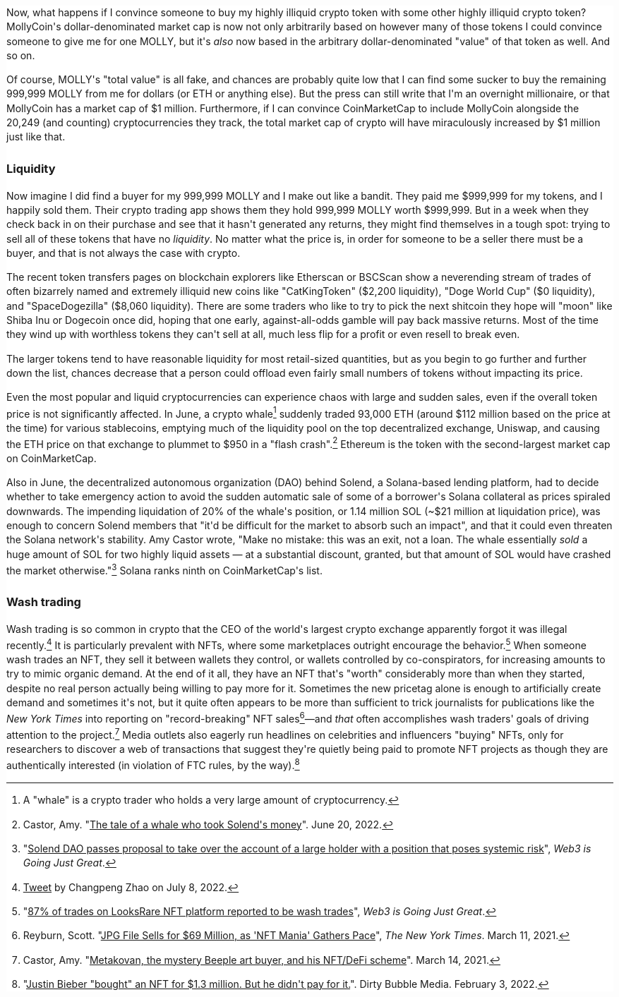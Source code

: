 Now, what happens if I convince someone to buy my highly illiquid crypto token with some other highly illiquid crypto token? MollyCoin's dollar-denominated market cap is now not only arbitrarily based on however many of those tokens I could convince someone to give me for one MOLLY, but it's *also* now based in the arbitrary dollar-denominated "value" of that token as well. And so on.

Of course, MOLLY's "total value" is all fake, and chances are probably quite low that I can find some sucker to buy the remaining 999,999&nbsp;MOLLY from me for dollars (or ETH or anything else). But the press can still write that I'm an overnight millionaire, or that MollyCoin has a market cap of $1&nbsp;million. Furthermore, if I can convince CoinMarketCap to include MollyCoin alongside the 20,249 (and counting) cryptocurrencies they track, the total market cap of crypto will have miraculously increased by $1&nbsp;million just like that.

### Liquidity

Now imagine I did find a buyer for my 999,999&nbsp;MOLLY and I make out like a bandit. They paid me $999,999 for my tokens, and I happily sold them. Their crypto trading app shows them they hold 999,999&nbsp;MOLLY worth $999,999. But in a week when they check back in on their purchase and see that it hasn't generated any returns, they might find themselves in a tough spot: trying to sell all of these tokens that have no *liquidity*. No matter what the price is, in order for someone to be a seller there must be a buyer, and that is not always the case with crypto.

The recent token transfers pages on blockchain explorers like Etherscan or BSCScan show a neverending stream of trades of often bizarrely named and extremely illiquid new coins like "CatKingToken" ($2,200 liquidity),  "Doge World Cup" ($0 liquidity), and "SpaceDogezilla" ($8,060 liquidity). There are some traders who like to try to pick the next shitcoin they hope will "moon" like Shiba Inu or Dogecoin once did, hoping that one early, against-all-odds gamble will pay back massive returns. Most of the time they wind up with worthless tokens they can't sell at all, much less flip for a profit or even resell to break even.

The larger tokens tend to have reasonable liquidity for most retail-sized quantities, but as you begin to go further and further down the list, chances decrease that a person could offload even fairly small numbers of tokens without impacting its price.

Even the most popular and liquid cryptocurrencies can experience chaos with large and sudden sales, even if the overall token price is not significantly affected. In June, a crypto whale[^fn14] suddenly traded 93,000&nbsp;ETH (around $112&nbsp;million based on the price at the time) for various stablecoins, emptying much of the liquidity pool on the top decentralized exchange, Uniswap, and causing the ETH price on that exchange to plummet to $950 in a "flash crash".[^fn7] Ethereum is the token with the second-largest market cap on CoinMarketCap.

Also in June, the decentralized autonomous organization (DAO) behind Solend, a Solana-based lending platform, had to decide whether to take emergency action to avoid the sudden automatic sale of some of a borrower's Solana collateral as prices spiraled downwards. The impending liquidation of 20% of the whale's position, or 1.14&nbsp;million&nbsp;SOL (~$21&nbsp;million at liquidation price), was enough to concern Solend members that "it'd be difficult for the market to absorb such an impact", and that it could even threaten the  Solana network's stability. Amy Castor wrote, "Make no mistake: this was an exit, not a loan. The whale essentially *sold* a huge amount of SOL for two highly liquid assets — at a substantial discount, granted, but that amount of SOL would have crashed the market otherwise."[^fn15] Solana ranks ninth on CoinMarketCap's list.

### Wash trading

Wash trading is so common in crypto that the CEO of the world's largest crypto exchange apparently forgot it was illegal recently.[^fn8] It is particularly prevalent with NFTs, where some marketplaces outright encourage the behavior.[^fn9] When someone wash trades an NFT, they sell it between wallets they control, or wallets controlled by co-conspirators, for increasing amounts to try to mimic organic demand. At the end of it all, they have an NFT that's "worth" considerably more than when they started, despite no real person actually being willing to pay more for it. Sometimes the new pricetag alone is enough to artificially create demand and sometimes it's not, but it quite often appears to be more than sufficient to trick journalists for publications like the *New York Times* into reporting on "record-breaking" NFT sales[^fn10]—and *that* often accomplishes wash traders' goals of driving attention to the project.[^fn11] Media outlets also eagerly run headlines on celebrities and influencers "buying" NFTs, only for researchers to discover a web of transactions that suggest they're quietly being paid to promote NFT projects as though they are authentically interested (in violation of FTC rules, by the way).[^fn12]


[^fn1]: Tether (USDT) and Circle's USDC are the top two USD-pegged stablecoins, and both have at various times claimed to always have $1 in cash in a bank account for each token. By now it has been shown that this was not true for either token ([Tether](https://www.ft.com/content/529eb4e6-796a-4e81-8064-5967bbe3b4d9), [USDC](https://www.bloomberg.com/news/articles/2021-08-11/coinbase-drops-promise-of-token-s-cash-backing-that-wasn-t-true)). Tether, for its part, has mostly stopped trying to make this claim and now just claims to be backed by *something*; USDC claims that *now, for real this time,* it is backed by cash <small>and US treasuries</small>. Neither has been properly audited to confirm their claims.
[^fn2]: See analyses by [David Gerard](https://davidgerard.co.uk/blockchain/2021/09/21/news-bitcoin-miners-cant-sell-their-bitcoins-sushiswap-theft-coinbase-lend-crypto-seasteading/) and [Nicholas Weaver](https://twitter.com/ncweaver/status/1539993981013983234) on miners having difficulty selling their Bitcoins.
[^fn3]: Or euros, or yen, or any other fiat currency.
[^fn4]: "[FAQ](https://coinmarketcap.com/faq/)". CoinMarketCap.
[^fn5]: There are *other* difficulties people encounter with crypto → fiat "off-ramps", which I explain in "[Cryptocurrency off-ramps, and the pressure towards centralization]({{ site.baseurl }}{% post_url 2022-02-12-off-ramps %})", but for the purposes of this post we will assume that our hypothetical retail trader doesn't mind submitting [KYC](https://web3isgoinggreat.com/glossary#kyc) verification and that both they and the crypto tokens they hold are deemed to be above-board by their exchange of choice.
[^fn6]: Although CoinMarketCap and other trackers tend to distinguish between *total* tokens and *circulating* tokens, they define circulating supply as the approximate number of tokens that are hypothetically available to be traded rather than the number that are routinely trading hands. Although all of my hyptothetical one million MOLLY except for one have never gone anywhere, and so wouldn't generally be considered "circulating" in the normal sense of the word, CMC uses the term more to mean the number of tokens that *could potentially* be circulating. It primarily differs from the total number of tokens by attempting to exclude the number of tokens that are irretrievably lost—sent to burn addresses or otherwise permanently inaccessible addresses—or reserved or otherwise unavailable to the public market. Generally speaking, a token's circulating supply is provided by the team behind it.
[^fn7]: Castor, Amy. "[The tale of a whale who took Solend's money](https://amycastor.com/2022/06/20/the-tale-of-a-whale-who-took-solends-money/)". June 20, 2022.
[^fn8]: [Tweet](https://twitter.com/cz_binance/status/1545451961222324225) by Changpeng Zhao on July 8, 2022.
[^fn9]: "[87% of trades on LooksRare NFT platform reported to be wash trades](https://web3isgoinggreat.com/?id=looksrare-nft-platform-wash-trades)", _Web3 is Going Just Great_.
[^fn10]: Reyburn, Scott. "[JPG File Sells for $69&nbsp;Million, as 'NFT Mania' Gathers Pace](https://www.nytimes.com/2021/03/11/arts/design/nft-auction-christies-beeple.html)", _The New York Times_. March 11, 2021.
[^fn11]: Castor, Amy. "[Metakovan, the mystery Beeple art buyer, and his NFT/DeFi scheme](https://amycastor.com/2021/03/14/metakovan-the-mystery-beeple-art-buyer-and-his-nft-defi-scheme/)". March 14, 2021.
[^fn12]: "[Justin Bieber "bought" an NFT for $1.3&nbsp;million. But he didn't pay for it.](https://web.archive.org/web/20220602104111/https://dirtybubblemedia.substack.com/p/justin-bieber-bought-an-nft-for-13?s=r)". Dirty Bubble Media. February 3, 2022.
[^fn13]: "[An attacker steals $3&nbsp;million from the PAID Network](https://web3isgoinggreat.com/?id=attacker-steals-3-million-from-paid-network)", _Web3 is Going Just Great_.
[^fn14]: A "whale" is a crypto trader who holds a very large amount of cryptocurrency.
[^fn15]: "[Solend DAO passes proposal to take over the account of a large holder with a position that poses systemic risk](https://web3isgoinggreat.com/?id=solend-dao-passes-proposal-to-take-over-the-account-of-a-large-holder-with-a-position-that-poses-systemic-risk)", _Web3 is Going Just Great_.
[^fn16]: There are countless tokens being created each day on countless blockchains, and those tokens don't all count toward the total "crypto market cap" the second they spring into existence. Most cryptocurrency trackers like CoinMarketCap have a [listing process](https://coinmarketcap.com/methodology/) before a token will be tracked on their site (and thus included in the market cap total).
[^fn17]: I have David Gerard to thank for this wording, I think.